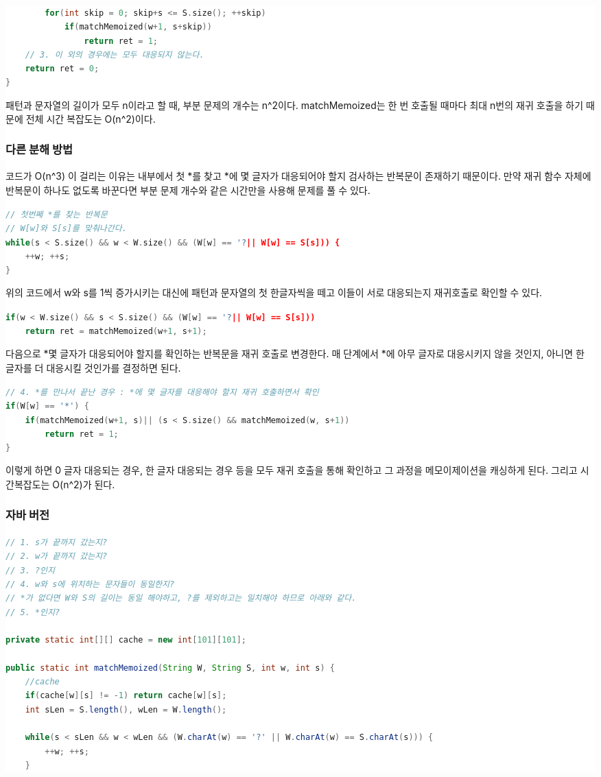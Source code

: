 ```c++
        for(int skip = 0; skip+s <= S.size(); ++skip)
            if(matchMemoized(w+1, s+skip))
                return ret = 1;
    // 3. 이 외의 경우에는 모두 대응되지 않는다.
    return ret = 0;
}
```

패턴과 문자열의 길이가 모두 n이라고 할 때, 부분 문제의 개수는 n^2이다. matchMemoized는 한 번 호출될 때마다 최대 n번의 재귀 호출을 하기 때문에 전체 시간 복잡도는 O(n^2)이다. 



### 다른 분해 방법

코드가 O(n^3) 이 걸리는 이유는 내부에서 첫 \*를 찾고 \*에 몇 글자가 대응되어야 할지 검사하는 반복문이 존재하기 때문이다. 만약 재귀 함수 자체에 반복문이 하나도 없도록 바꾼다면 부분 문제 개수와 같은 시간만을 사용해 문제를 풀 수 있다.

```c++
// 첫번쩨 *를 찾는 반복문
// W[w]와 S[s]를 맞춰나간다.
while(s < S.size() && w < W.size() && (W[w] == '?|| W[w] == S[s])) {
    ++w; ++s;
}
```

위의 코드에서 w와 s를 1씩 증가시키는 대신에 패턴과 문자열의 첫 한글자씩을 떼고 이들이 서로 대응되는지 재귀호출로 확인할 수 있다.

```c++
if(w < W.size() && s < S.size() && (W[w] == '?|| W[w] == S[s]))
    return ret = matchMemoized(w+1, s+1);
```

다음으로 \*몇 글자가 대응되어야 할지를  확인하는 반복문을 재귀 호출로 변경한다. 매 단계에서 \*에 아무 글자로 대응시키지 않을 것인지, 아니면 한 글자를 더 대응시킬 것인가를 결정하면 된다.

```c++
// 4. *를 만나서 끝난 경우 : *에 몇 글자를 대응해야 할지 재귀 호출하면서 확인
if(W[w] == '*') {
    if(matchMemoized(w+1, s)|| (s < S.size() && matchMemoized(w, s+1))
        return ret = 1;
}
```

이렇게 하면 0 글자 대응되는 경우, 한 글자 대응되는 경우 등을 모두 재귀 호출을 통해 확인하고 그 과정을 메모이제이션을 캐싱하게 된다. 그리고 시간복잡도는 O(n^2)가 된다.



### 자바 버전

```java
// 1. s가 끝까지 갔는지?
// 2. w가 끝까지 갔는지?
// 3. ?인지
// 4. w와 s에 위치하는 문자들이 동일한지?
// *가 없다면 W와 S의 길이는 동일 해야하고, ?를 제외하고는 일치해야 하므로 아래와 같다.
// 5. *인지?

private static int[][] cache = new int[101][101];	

public static int matchMemoized(String W, String S, int w, int s) {
    //cache
    if(cache[w][s] != -1) return cache[w][s];
    int sLen = S.length(), wLen = W.length();

    while(s < sLen && w < wLen && (W.charAt(w) == '?' || W.charAt(w) == S.charAt(s))) {
        ++w; ++s;
    }

```